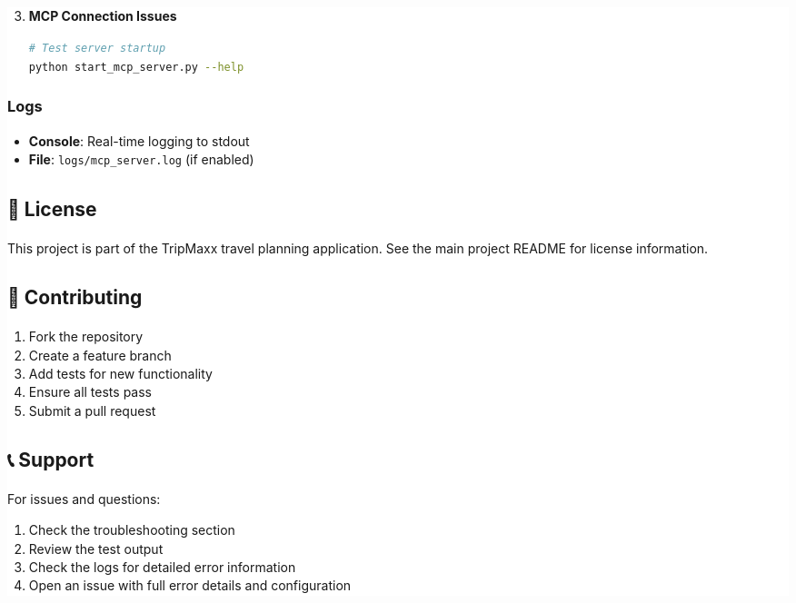 3. **MCP Connection Issues**
   ```bash
   # Test server startup
   python start_mcp_server.py --help
   ```

### Logs

- **Console**: Real-time logging to stdout
- **File**: `logs/mcp_server.log` (if enabled)

## 📄 License

This project is part of the TripMaxx travel planning application. See the main project README for license information.

## 🤝 Contributing

1. Fork the repository
2. Create a feature branch
3. Add tests for new functionality
4. Ensure all tests pass
5. Submit a pull request

## 📞 Support

For issues and questions:
1. Check the troubleshooting section
2. Review the test output
3. Check the logs for detailed error information
4. Open an issue with full error details and configuration